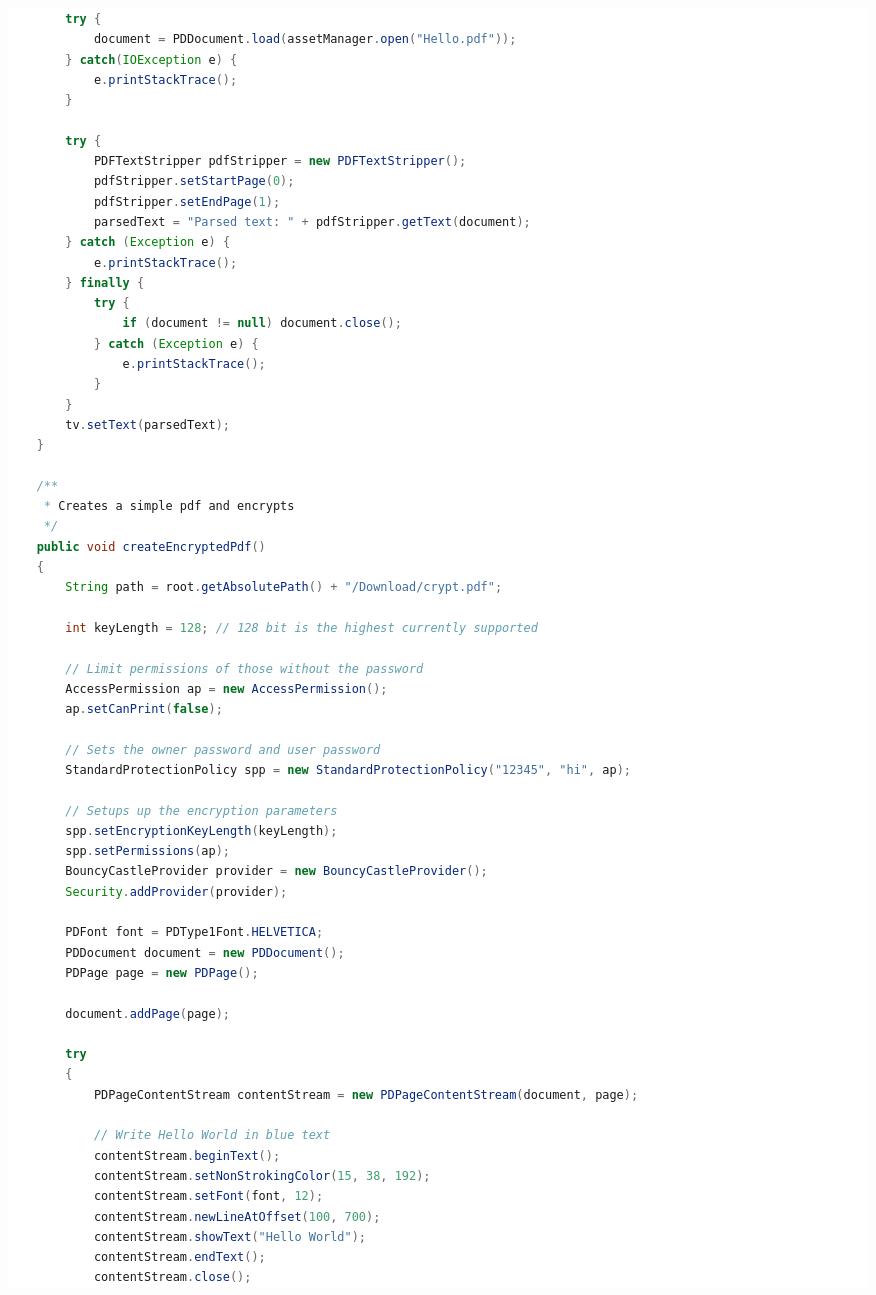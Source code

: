 ```java
        try {
            document = PDDocument.load(assetManager.open("Hello.pdf"));
        } catch(IOException e) {
            e.printStackTrace();
        }

        try {
            PDFTextStripper pdfStripper = new PDFTextStripper();
            pdfStripper.setStartPage(0);
            pdfStripper.setEndPage(1);
            parsedText = "Parsed text: " + pdfStripper.getText(document);
        } catch (Exception e) {
            e.printStackTrace();
        } finally {
            try {
                if (document != null) document.close();
            } catch (Exception e) {
                e.printStackTrace();
            }
        }
        tv.setText(parsedText);
    }

    /**
     * Creates a simple pdf and encrypts
     */
    public void createEncryptedPdf()
    {
        String path = root.getAbsolutePath() + "/Download/crypt.pdf";

        int keyLength = 128; // 128 bit is the highest currently supported

        // Limit permissions of those without the password
        AccessPermission ap = new AccessPermission();
        ap.setCanPrint(false);

        // Sets the owner password and user password
        StandardProtectionPolicy spp = new StandardProtectionPolicy("12345", "hi", ap);

        // Setups up the encryption parameters
        spp.setEncryptionKeyLength(keyLength);
        spp.setPermissions(ap);
        BouncyCastleProvider provider = new BouncyCastleProvider();
        Security.addProvider(provider);

        PDFont font = PDType1Font.HELVETICA;
        PDDocument document = new PDDocument();
        PDPage page = new PDPage();

        document.addPage(page);

        try
        {
            PDPageContentStream contentStream = new PDPageContentStream(document, page);

            // Write Hello World in blue text
            contentStream.beginText();
            contentStream.setNonStrokingColor(15, 38, 192);
            contentStream.setFont(font, 12);
            contentStream.newLineAtOffset(100, 700);
            contentStream.showText("Hello World");
            contentStream.endText();
            contentStream.close();
```